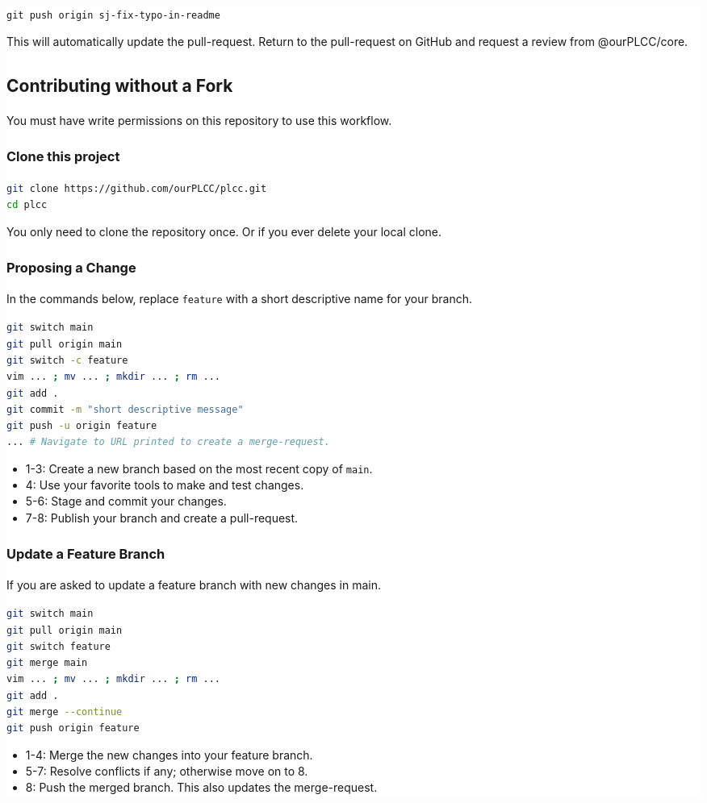 ```
git push origin sj-fix-typo-in-readme
```

This will automatically update the pull-request. Return to the pull-request on
GitHub and request a review from @ourPLCC/core.

## Contributing without a Fork

You must have write permissions on this repository to use this workflow.

### Clone this project

```bash {.line-numbers}
git clone https://github.com/ourPLCC/plcc.git
cd plcc
```

You only need to clone the repository once. Or if you ever delete your local clone.

### Proposing a Change

In the commands below, replace `feature` with a short descriptive name for your branch.

```bash {.line-numbers}
git switch main
git pull origin main
git switch -c feature
vim ... ; mv ... ; mkdir ... ; rm ...
git add .
git commit -m "short descriptive message"
git push -u origin feature
... # Navigate to URL printed to create a merge-request.
```

- 1-3: Create a new branch based on the most recent copy of `main`.
- 4: Use your favorite tools to make and test changes.
- 5-6: Stage and commit your changes.
- 7-8: Publish your branch and create a pull-request.

### Update a Feature Branch

If you are asked to update a feature branch with new changes in main.

```bash {.line-numbers}
git switch main
git pull origin main
git switch feature
git merge main
vim ... ; mv ... ; mkdir ... ; rm ...
git add .
git merge --continue
git push origin feature
```

- 1-4: Merge the new changes into your feature branch.
- 5-7: Resolve conflicts if any; otherwise move on to 8.
- 8: Push the merged branch. This also updates the merge-request.
